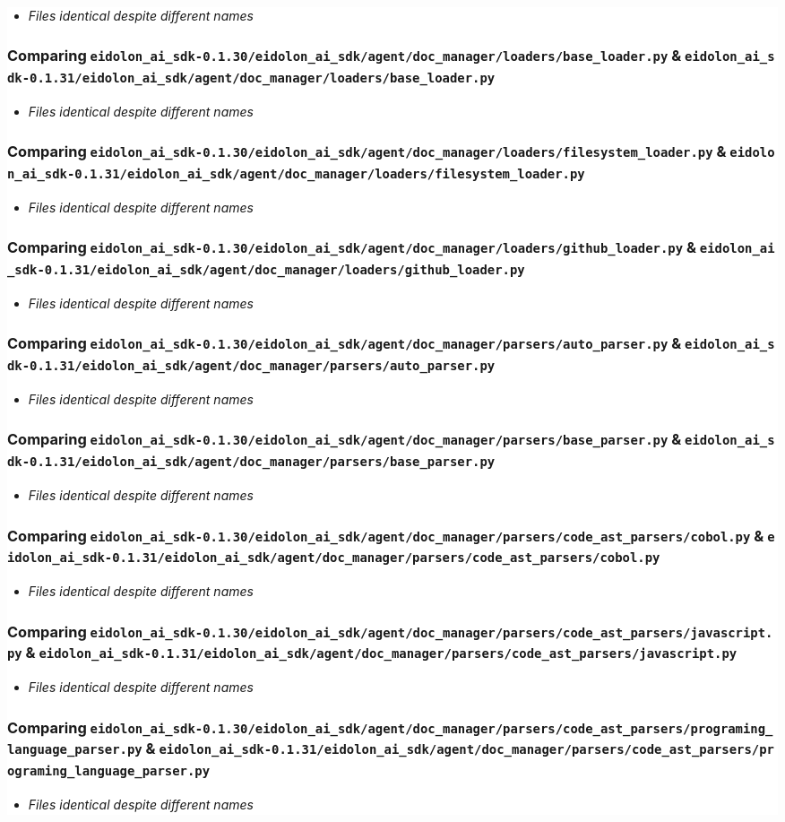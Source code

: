 * *Files identical despite different names*

### Comparing `eidolon_ai_sdk-0.1.30/eidolon_ai_sdk/agent/doc_manager/loaders/base_loader.py` & `eidolon_ai_sdk-0.1.31/eidolon_ai_sdk/agent/doc_manager/loaders/base_loader.py`

 * *Files identical despite different names*

### Comparing `eidolon_ai_sdk-0.1.30/eidolon_ai_sdk/agent/doc_manager/loaders/filesystem_loader.py` & `eidolon_ai_sdk-0.1.31/eidolon_ai_sdk/agent/doc_manager/loaders/filesystem_loader.py`

 * *Files identical despite different names*

### Comparing `eidolon_ai_sdk-0.1.30/eidolon_ai_sdk/agent/doc_manager/loaders/github_loader.py` & `eidolon_ai_sdk-0.1.31/eidolon_ai_sdk/agent/doc_manager/loaders/github_loader.py`

 * *Files identical despite different names*

### Comparing `eidolon_ai_sdk-0.1.30/eidolon_ai_sdk/agent/doc_manager/parsers/auto_parser.py` & `eidolon_ai_sdk-0.1.31/eidolon_ai_sdk/agent/doc_manager/parsers/auto_parser.py`

 * *Files identical despite different names*

### Comparing `eidolon_ai_sdk-0.1.30/eidolon_ai_sdk/agent/doc_manager/parsers/base_parser.py` & `eidolon_ai_sdk-0.1.31/eidolon_ai_sdk/agent/doc_manager/parsers/base_parser.py`

 * *Files identical despite different names*

### Comparing `eidolon_ai_sdk-0.1.30/eidolon_ai_sdk/agent/doc_manager/parsers/code_ast_parsers/cobol.py` & `eidolon_ai_sdk-0.1.31/eidolon_ai_sdk/agent/doc_manager/parsers/code_ast_parsers/cobol.py`

 * *Files identical despite different names*

### Comparing `eidolon_ai_sdk-0.1.30/eidolon_ai_sdk/agent/doc_manager/parsers/code_ast_parsers/javascript.py` & `eidolon_ai_sdk-0.1.31/eidolon_ai_sdk/agent/doc_manager/parsers/code_ast_parsers/javascript.py`

 * *Files identical despite different names*

### Comparing `eidolon_ai_sdk-0.1.30/eidolon_ai_sdk/agent/doc_manager/parsers/code_ast_parsers/programing_language_parser.py` & `eidolon_ai_sdk-0.1.31/eidolon_ai_sdk/agent/doc_manager/parsers/code_ast_parsers/programing_language_parser.py`

 * *Files identical despite different names*
